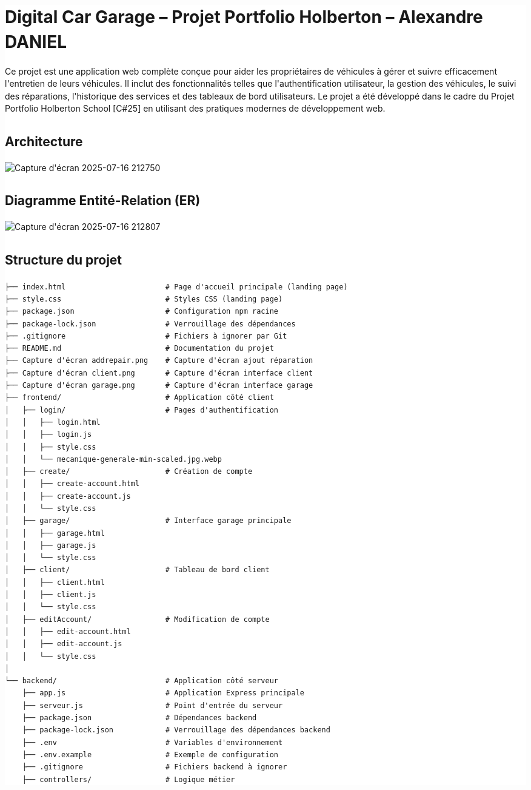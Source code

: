 # Digital Car Garage – Projet Portfolio Holberton – Alexandre DANIEL

Ce projet est une application web complète conçue pour aider les propriétaires de véhicules à gérer et suivre efficacement l'entretien de leurs véhicules. Il inclut des fonctionnalités telles que l'authentification utilisateur, la gestion des véhicules, le suivi des réparations, l'historique des services et des tableaux de bord utilisateurs. Le projet a été développé dans le cadre du Projet Portfolio Holberton School [C#25] en utilisant des pratiques modernes de développement web.

## Architecture

<img width="1291" height="1447" alt="Capture d'écran 2025-07-16 212750" src="https://github.com/user-attachments/assets/8c511b21-300e-4f5b-82fc-ee8eef5bf261" />

## Diagramme Entité-Relation (ER)

<img width="2124" height="1163" alt="Capture d'écran 2025-07-16 212807" src="https://github.com/user-attachments/assets/4e521b30-2de7-438d-930d-c719a9db0c56" />

## Structure du projet

```
├── index.html                       # Page d'accueil principale (landing page)
├── style.css                        # Styles CSS (landing page)
├── package.json                     # Configuration npm racine
├── package-lock.json                # Verrouillage des dépendances
├── .gitignore                       # Fichiers à ignorer par Git
├── README.md                        # Documentation du projet
├── Capture d'écran addrepair.png    # Capture d'écran ajout réparation
├── Capture d'écran client.png       # Capture d'écran interface client
├── Capture d'écran garage.png       # Capture d'écran interface garage
├── frontend/                        # Application côté client
│   ├── login/                       # Pages d'authentification
│   │   ├── login.html
│   │   ├── login.js
│   │   ├── style.css
│   │   └── mecanique-generale-min-scaled.jpg.webp
│   ├── create/                      # Création de compte
│   │   ├── create-account.html
│   │   ├── create-account.js
│   │   └── style.css
│   ├── garage/                      # Interface garage principale
│   │   ├── garage.html
│   │   ├── garage.js
│   │   └── style.css
│   ├── client/                      # Tableau de bord client
│   │   ├── client.html
│   │   ├── client.js
│   │   └── style.css
│   ├── editAccount/                 # Modification de compte
│   │   ├── edit-account.html
│   │   ├── edit-account.js
│   │   └── style.css
│               
└── backend/                         # Application côté serveur
    ├── app.js                       # Application Express principale
    ├── serveur.js                   # Point d'entrée du serveur
    ├── package.json                 # Dépendances backend
    ├── package-lock.json            # Verrouillage des dépendances backend
    ├── .env                         # Variables d'environnement
    ├── .env.example                 # Exemple de configuration
    ├── .gitignore                   # Fichiers backend à ignorer
    ├── controllers/                 # Logique métier
```